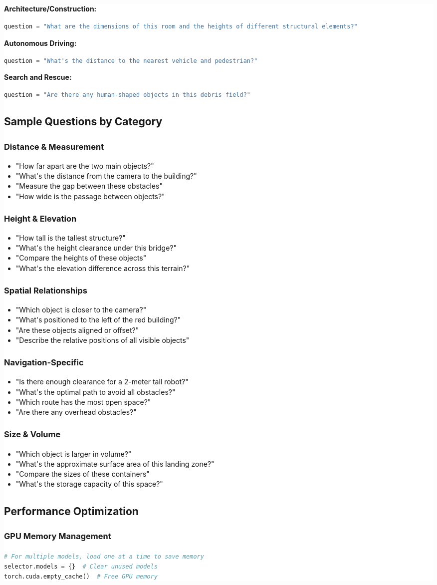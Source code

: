 **Architecture/Construction:**
```python
question = "What are the dimensions of this room and the heights of different structural elements?"
```

**Autonomous Driving:**
```python
question = "What's the distance to the nearest vehicle and pedestrian?"
```

**Search and Rescue:**
```python
question = "Are there any human-shaped objects in this debris field?"
```

## Sample Questions by Category

### Distance & Measurement
- "How far apart are the two main objects?"
- "What's the distance from the camera to the building?"
- "Measure the gap between these obstacles"
- "How wide is the passage between objects?"

### Height & Elevation
- "How tall is the tallest structure?"
- "What's the height clearance under this bridge?"
- "Compare the heights of these objects"
- "What's the elevation difference across this terrain?"

### Spatial Relationships
- "Which object is closer to the camera?"
- "What's positioned to the left of the red building?"
- "Are these objects aligned or offset?"
- "Describe the relative positions of all visible objects"

### Navigation-Specific
- "Is there enough clearance for a 2-meter tall robot?"
- "What's the optimal path to avoid all obstacles?"
- "Which route has the most open space?"
- "Are there any overhead obstacles?"

### Size & Volume
- "Which object is larger in volume?"
- "What's the approximate surface area of this landing zone?"
- "Compare the sizes of these containers"
- "What's the storage capacity of this space?"

## Performance Optimization

### GPU Memory Management
```python
# For multiple models, load one at a time to save memory
selector.models = {}  # Clear unused models
torch.cuda.empty_cache()  # Free GPU memory
```
